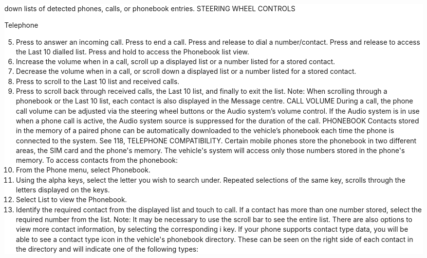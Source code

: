    down lists of detected phones, calls,
   or phonebook entries.
   STEERING WHEEL CONTROLS

   Telephone

5. Press to answer an incoming call. Press to
   end a call. Press and release to dial a
   number/contact. Press and release to
   access the Last 10 dialled list. Press and
   hold to access the Phonebook list view.
6. Increase the volume when in a call, scroll
   up a displayed list or a number listed for a
   stored contact.
7. Decrease the volume when in a call, or
   scroll down a displayed list or a number
   listed for a stored contact.
8. Press to scroll to the Last 10 list and
   received calls.
9. Press to scroll back through received calls,
   the Last 10 list, and finally to exit the list.
   Note: When scrolling through a phonebook or
   the Last 10 list, each contact is also displayed
   in the Message centre.
   CALL VOLUME
   During a call, the phone call volume can be
   adjusted via the steering wheel buttons or the
   Audio system’s volume control.
   If the Audio system is in use when a phone call
   is active, the Audio system source is suppressed
   for the duration of the call.
   PHONEBOOK
   Contacts stored in the memory of a paired
   phone can be automatically downloaded to the
   vehicle’s phonebook each time the phone is
   connected to the system. See 118, TELEPHONE
   COMPATIBILITY.
   Certain mobile phones store the phonebook in
   two different areas, the SIM card and the
   phone's memory. The vehicle's system will
   access only those numbers stored in the
   phone's memory.
   To access contacts from the phonebook:
10. From the Phone menu, select Phonebook.
11. Using the alpha keys, select the letter you
    wish to search under. Repeated selections
    of the same key, scrolls through the letters
    displayed on the keys.
12. Select List to view the Phonebook.
13. Identify the required contact from the
    displayed list and touch to call. If a contact
    has more than one number stored, select
    the required number from the list.
    Note: It may be necessary to use the scroll
    bar to see the entire list.
    There are also options to view more contact
    information, by selecting the corresponding
    i key.
    If your phone supports contact type data, you
    will be able to see a contact type icon in the
    vehicle's phonebook directory. These can be
    seen on the right side of each contact in the
    directory and will indicate one of the following
    types: